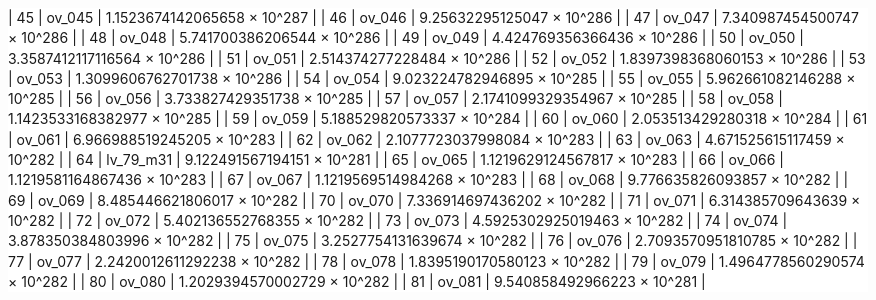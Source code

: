 | 45 | ov_045 | 1.1523674142065658 × 10^287 |
| 46 | ov_046 | 9.25632295125047 × 10^286 |
| 47 | ov_047 | 7.340987454500747 × 10^286 |
| 48 | ov_048 | 5.741700386206544 × 10^286 |
| 49 | ov_049 | 4.424769356366436 × 10^286 |
| 50 | ov_050 | 3.3587412117116564 × 10^286 |
| 51 | ov_051 | 2.514374277228484 × 10^286 |
| 52 | ov_052 | 1.8397398368060153 × 10^286 |
| 53 | ov_053 | 1.3099606762701738 × 10^286 |
| 54 | ov_054 | 9.023224782946895 × 10^285 |
| 55 | ov_055 | 5.962661082146288 × 10^285 |
| 56 | ov_056 | 3.733827429351738 × 10^285 |
| 57 | ov_057 | 2.1741099329354967 × 10^285 |
| 58 | ov_058 | 1.1423533168382977 × 10^285 |
| 59 | ov_059 | 5.188529820573337 × 10^284 |
| 60 | ov_060 | 2.053513429280318 × 10^284 |
| 61 | ov_061 | 6.966988519245205 × 10^283 |
| 62 | ov_062 | 2.1077723037998084 × 10^283 |
| 63 | ov_063 | 4.671525615117459 × 10^282 |
| 64 | lv_79_m31 | 9.122491567194151 × 10^281 |
| 65 | ov_065 | 1.1219629124567817 × 10^283 |
| 66 | ov_066 | 1.1219581164867436 × 10^283 |
| 67 | ov_067 | 1.1219569514984268 × 10^283 |
| 68 | ov_068 | 9.776635826093857 × 10^282 |
| 69 | ov_069 | 8.485446621806017 × 10^282 |
| 70 | ov_070 | 7.336914697436202 × 10^282 |
| 71 | ov_071 | 6.314385709643639 × 10^282 |
| 72 | ov_072 | 5.402136552768355 × 10^282 |
| 73 | ov_073 | 4.5925302925019463 × 10^282 |
| 74 | ov_074 | 3.878350384803996 × 10^282 |
| 75 | ov_075 | 3.2527754131639674 × 10^282 |
| 76 | ov_076 | 2.7093570951810785 × 10^282 |
| 77 | ov_077 | 2.2420012611292238 × 10^282 |
| 78 | ov_078 | 1.8395190170580123 × 10^282 |
| 79 | ov_079 | 1.4964778560290574 × 10^282 |
| 80 | ov_080 | 1.2029394570002729 × 10^282 |
| 81 | ov_081 | 9.540858492966223 × 10^281 |